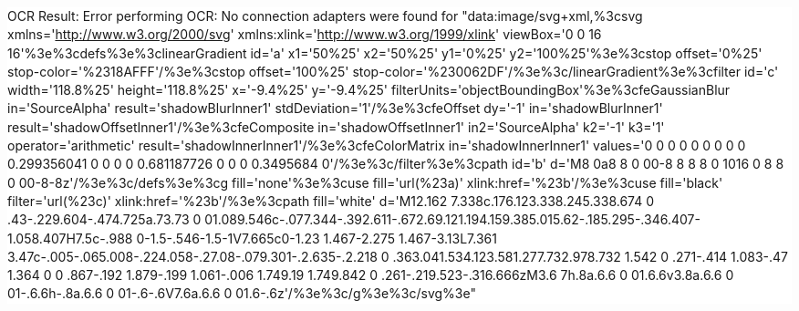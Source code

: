 OCR Result: Error performing OCR: No connection adapters were found for "data:image/svg+xml,%3csvg xmlns='http://www.w3.org/2000/svg' xmlns:xlink='http://www.w3.org/1999/xlink' viewBox='0 0 16 16'%3e%3cdefs%3e%3clinearGradient id='a' x1='50%25' x2='50%25' y1='0%25' y2='100%25'%3e%3cstop offset='0%25' stop-color='%2318AFFF'/%3e%3cstop offset='100%25' stop-color='%230062DF'/%3e%3c/linearGradient%3e%3cfilter id='c' width='118.8%25' height='118.8%25' x='-9.4%25' y='-9.4%25' filterUnits='objectBoundingBox'%3e%3cfeGaussianBlur in='SourceAlpha' result='shadowBlurInner1' stdDeviation='1'/%3e%3cfeOffset dy='-1' in='shadowBlurInner1' result='shadowOffsetInner1'/%3e%3cfeComposite in='shadowOffsetInner1' in2='SourceAlpha' k2='-1' k3='1' operator='arithmetic' result='shadowInnerInner1'/%3e%3cfeColorMatrix in='shadowInnerInner1' values='0 0 0 0 0 0 0 0 0 0.299356041 0 0 0 0 0.681187726 0 0 0 0.3495684 0'/%3e%3c/filter%3e%3cpath id='b' d='M8 0a8 8 0 00-8 8 8 8 0 1016 0 8 8 0 00-8-8z'/%3e%3c/defs%3e%3cg fill='none'%3e%3cuse fill='url(%23a)' xlink:href='%23b'/%3e%3cuse fill='black' filter='url(%23c)' xlink:href='%23b'/%3e%3cpath fill='white' d='M12.162 7.338c.176.123.338.245.338.674 0 .43-.229.604-.474.725a.73.73 0 01.089.546c-.077.344-.392.611-.672.69.121.194.159.385.015.62-.185.295-.346.407-1.058.407H7.5c-.988 0-1.5-.546-1.5-1V7.665c0-1.23 1.467-2.275 1.467-3.13L7.361 3.47c-.005-.065.008-.224.058-.27.08-.079.301-.2.635-.2.218 0 .363.041.534.123.581.277.732.978.732 1.542 0 .271-.414 1.083-.47 1.364 0 0 .867-.192 1.879-.199 1.061-.006 1.749.19 1.749.842 0 .261-.219.523-.316.666zM3.6 7h.8a.6.6 0 01.6.6v3.8a.6.6 0 01-.6.6h-.8a.6.6 0 01-.6-.6V7.6a.6.6 0 01.6-.6z'/%3e%3c/g%3e%3c/svg%3e"

